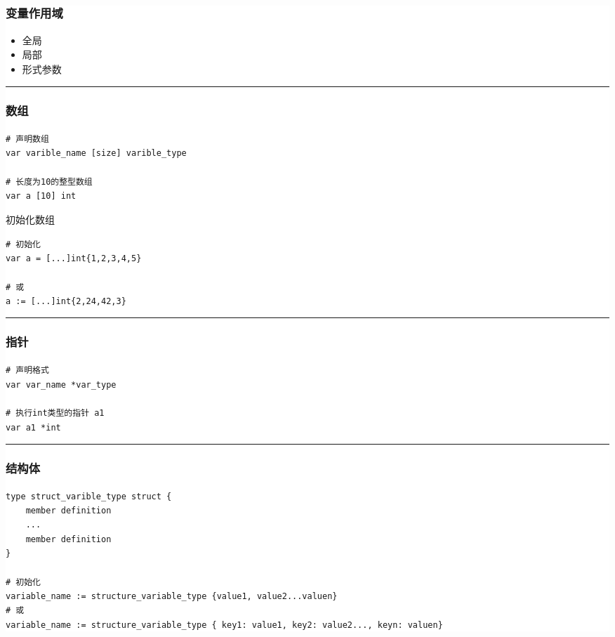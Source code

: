 ### 变量作用域

- 全局
- 局部
- 形式参数

---
### 数组

```
# 声明数组
var varible_name [size] varible_type

# 长度为10的整型数组
var a [10] int 
```

初始化数组

```
# 初始化
var a = [...]int{1,2,3,4,5}

# 或
a := [...]int{2,24,42,3}

```

---
### 指针

```
# 声明格式
var var_name *var_type

# 执行int类型的指针 a1
var a1 *int

```

---
### 结构体

```
type struct_varible_type struct {
    member definition
    ...
    member definition
}

# 初始化
variable_name := structure_variable_type {value1, value2...valuen}
# 或
variable_name := structure_variable_type { key1: value1, key2: value2..., keyn: valuen}

```
